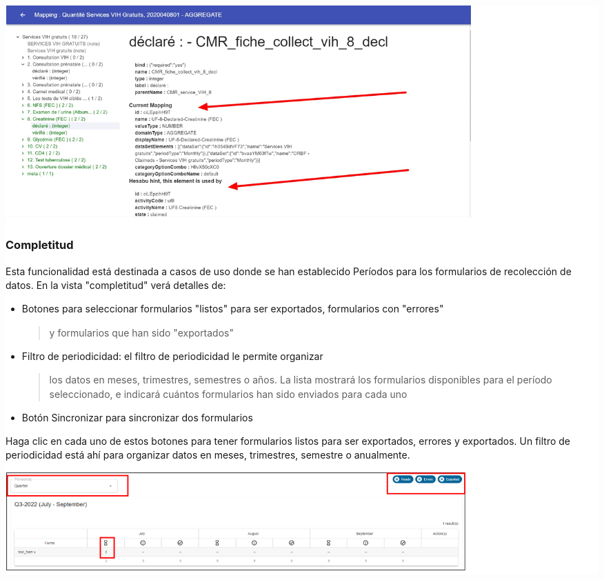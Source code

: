 <img src="./attachments/image115.png"
style="width:7.03646in;height:3.20249in" />

### Completitud

Esta funcionalidad está destinada a casos de uso donde se han establecido Períodos para los formularios de recolección de datos.
En la vista "completitud" verá detalles de:

-   Botones para seleccionar formularios "listos" para ser exportados, formularios con "errores"
    > y formularios que han sido "exportados"

-   Filtro de periodicidad: el filtro de periodicidad le permite organizar
    > los datos en meses, trimestres, semestres o años. La lista
    > mostrará los formularios disponibles para el período seleccionado, e
    > indicará cuántos formularios han sido enviados para cada uno

-   Botón Sincronizar para sincronizar dos formularios

Haga clic en cada uno de estos botones para tener formularios listos para ser exportados,
errores y exportados. Un filtro de periodicidad está ahí para organizar datos en
meses, trimestres, semestre o anualmente.

<img src="./attachments/image94.png"
style="width:6.96429in;height:1.48438in" />
